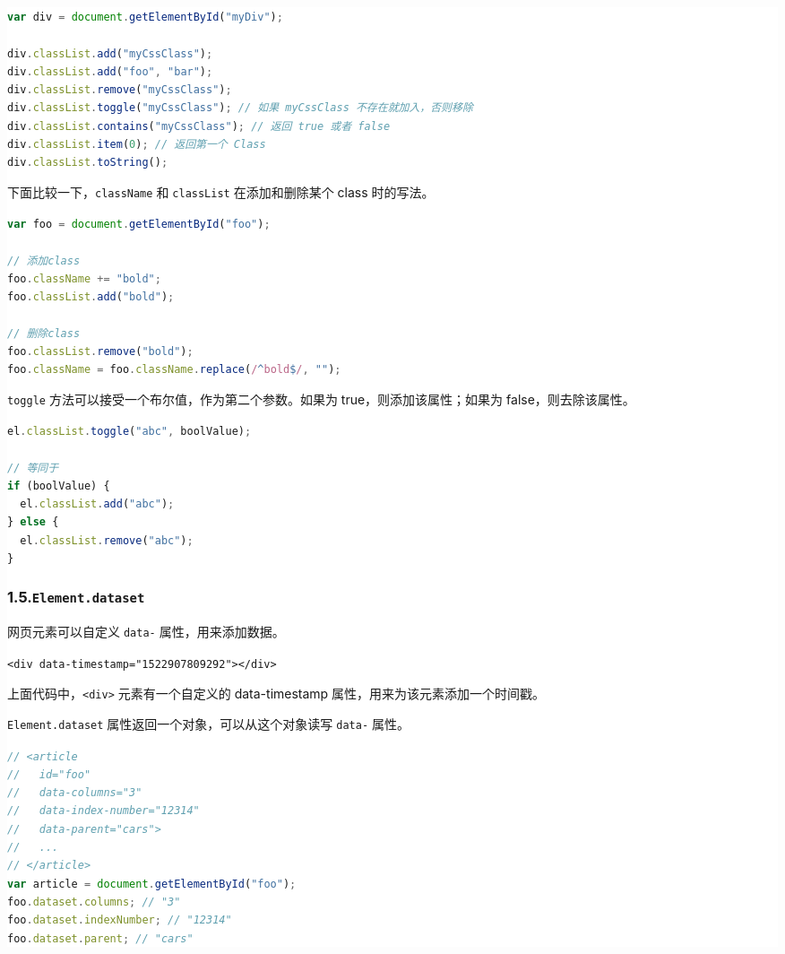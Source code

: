 
```javascript
var div = document.getElementById("myDiv");

div.classList.add("myCssClass");
div.classList.add("foo", "bar");
div.classList.remove("myCssClass");
div.classList.toggle("myCssClass"); // 如果 myCssClass 不存在就加入，否则移除
div.classList.contains("myCssClass"); // 返回 true 或者 false
div.classList.item(0); // 返回第一个 Class
div.classList.toString();
```

下面比较一下，`className` 和 `classList` 在添加和删除某个 class 时的写法。

```javascript
var foo = document.getElementById("foo");

// 添加class
foo.className += "bold";
foo.classList.add("bold");

// 删除class
foo.classList.remove("bold");
foo.className = foo.className.replace(/^bold$/, "");
```

`toggle` 方法可以接受一个布尔值，作为第二个参数。如果为 true，则添加该属性；如果为 false，则去除该属性。

```javascript
el.classList.toggle("abc", boolValue);

// 等同于
if (boolValue) {
  el.classList.add("abc");
} else {
  el.classList.remove("abc");
}
```

### 1.5.`Element.dataset`

网页元素可以自定义 `data-` 属性，用来添加数据。

`<div data-timestamp="1522907809292"></div>`

上面代码中，`<div>` 元素有一个自定义的 data-timestamp 属性，用来为该元素添加一个时间戳。

`Element.dataset` 属性返回一个对象，可以从这个对象读写 `data-` 属性。

```javascript
// <article
//   id="foo"
//   data-columns="3"
//   data-index-number="12314"
//   data-parent="cars">
//   ...
// </article>
var article = document.getElementById("foo");
foo.dataset.columns; // "3"
foo.dataset.indexNumber; // "12314"
foo.dataset.parent; // "cars"
```
